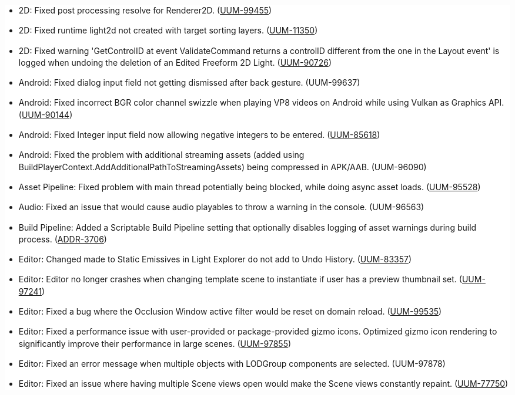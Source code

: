 *   2D: Fixed post processing resolve for Renderer2D. ([UUM-99455](https://issuetracker.unity3d.com/issues/not-all-post-processing-overrides-are-visible-when-camera-stack-is-applied))
    
*   2D: Fixed runtime light2d not created with target sorting layers. ([UUM-11350](https://issuetracker.unity3d.com/issues/light2d-is-not-working-in-the-build-when-created-through-script))
    
*   2D: Fixed warning 'GetControlID at event ValidateCommand returns a controlID different from the one in the Layout event' is logged when undoing the deletion of an Edited Freeform 2D Light. ([UUM-90726](https://issuetracker.unity3d.com/issues/warning-getcontrolid-at-event-validatecommand-returns-a-controlid-different-from-the-one-in-the-layout-event-is-logged-when-undoing-the-deletion-of-an-edited-freeform-2d-light))
    
*   Android: Fixed dialog input field not getting dismissed after back gesture. (UUM-99637)
    
*   Android: Fixed incorrect BGR color channel swizzle when playing VP8 videos on Android while using Vulkan as Graphics API. ([UUM-90144](https://issuetracker.unity3d.com/issues/android-vulkan-the-color-channel-of-videos-changes-from-rgb-to-bgr-when-streaming-in-the-player))
    
*   Android: Fixed Integer input field now allowing negative integers to be entered. ([UUM-85618](https://issuetracker.unity3d.com/issues/android-the-symbol-is-not-allowed-to-be-entered-when-entering-a-negative-number-in-an-inputfield-when-the-content-type-is-set-to-integer-number))
    
*   Android: Fixed the problem with additional streaming assets (added using BuildPlayerContext.AddAdditionalPathToStreamingAssets) being compressed in APK/AAB. (UUM-96090)
    
*   Asset Pipeline: Fixed problem with main thread potentially being blocked, while doing async asset loads. ([UUM-95528](https://issuetracker.unity3d.com/issues/loading-animations-are-hitching-or-stopping-when-using-scenemanager-dot-loadsceneasync-to-load-new-scenes))
    
*   Audio: Fixed an issue that would cause audio playables to throw a warning in the console. (UUM-96563)
    
*   Build Pipeline: Added a Scriptable Build Pipeline setting that optionally disables logging of asset warnings during build process. ([ADDR-3706](https://issuetracker.unity3d.com/issues/warning-logs-about-missing-scripts-are-thrown-when-building-asset-bundles-using-addressables-slash-sbp))
    
*   Editor: Changed made to Static Emissives in Light Explorer do not add to Undo History. ([UUM-83357](https://issuetracker.unity3d.com/issues/changes-made-to-static-emissives-in-light-explorer-do-not-add-to-undo-history))
    
*   Editor: Editor no longer crashes when changing template scene to instantiate if user has a preview thumbnail set. ([UUM-97241](https://issuetracker.unity3d.com/issues/unity-crashes-during-the-scene-template-selection-in-the-inspector-tab))
    
*   Editor: Fixed a bug where the Occlusion Window active filter would be reset on domain reload. ([UUM-99535](https://issuetracker.unity3d.com/issues/scene-filter-buttons-reset-to-all-in-the-occlusion-window-when-entering-play-mode-but-the-scene-filters-themselves-do-not-reset))
    
*   Editor: Fixed a performance issue with user-provided or package-provided gizmo icons. Optimized gizmo icon rendering to significantly improve their performance in large scenes. ([UUM-97855](https://issuetracker.unity3d.com/issues/script-icon-gizmos-cause-lag-slash-performance-issues-in-scene-view-even-when-the-scene-camera-is-not-pointed-at-gizmos))
    
*   Editor: Fixed an error message when multiple objects with LODGroup components are selected. (UUM-97878)
    
*   Editor: Fixed an issue where having multiple Scene views open would make the Scene views constantly repaint. ([UUM-77750](https://issuetracker.unity3d.com/issues/scene-view-always-refreshing-when-multiple-scene-views-are-open))
    
